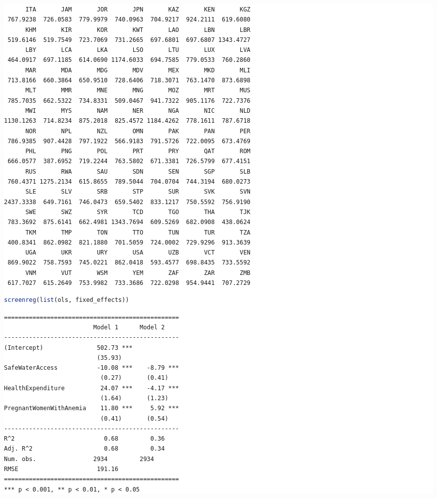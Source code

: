           ITA       JAM       JOR       JPN       KAZ       KEN       KGZ 
     767.9238  726.0583  779.9979  740.0963  704.9217  924.2111  619.6080 
          KHM       KIR       KOR       KWT       LAO       LBN       LBR 
     519.6146  519.7549  723.7069  731.2665  697.6801  697.6807 1343.4727 
          LBY       LCA       LKA       LSO       LTU       LUX       LVA 
     464.0917  697.1185  614.0690 1174.6033  694.7585  779.0533  760.2860 
          MAR       MDA       MDG       MDV       MEX       MKD       MLI 
     713.8166  660.3864  650.9510  728.6406  718.3071  763.1470  873.6898 
          MLT       MMR       MNE       MNG       MOZ       MRT       MUS 
     785.7035  662.5322  734.8331  509.0467  941.7322  905.1176  722.7376 
          MWI       MYS       NAM       NER       NGA       NIC       NLD 
    1130.1263  714.8234  875.2018  825.4572 1184.4262  778.1611  787.6718 
          NOR       NPL       NZL       OMN       PAK       PAN       PER 
     786.9385  907.4428  797.1922  566.9183  791.5726  722.0095  673.4769 
          PHL       PNG       POL       PRT       PRY       QAT       ROM 
     666.0577  387.6952  719.2244  763.5802  671.3381  726.5799  677.4151 
          RUS       RWA       SAU       SDN       SEN       SGP       SLB 
     760.4371 1275.2134  615.8655  789.5044  704.0704  744.3194  680.0273 
          SLE       SLV       SRB       STP       SUR       SVK       SVN 
    2437.3338  649.7161  746.0473  659.5402  833.1217  750.5592  756.9190 
          SWE       SWZ       SYR       TCD       TGO       THA       TJK 
     783.3692  875.6141  662.4981 1343.7694  609.5269  682.0908  438.0624 
          TKM       TMP       TON       TTO       TUN       TUR       TZA 
     400.8341  862.0982  821.1880  701.5059  724.0002  729.9296  913.3639 
          UGA       UKR       URY       USA       UZB       VCT       VEN 
     869.9022  758.7593  745.0221  862.0418  593.4577  698.8435  733.5592 
          VNM       VUT       WSM       YEM       ZAF       ZAR       ZMB 
     617.7027  615.2649  753.9982  733.3686  722.0298  954.9441  707.2729 

``` r
screenreg(list(ols, fixed_effects))
```


    =================================================
                             Model 1      Model 2    
    -------------------------------------------------
    (Intercept)               502.73 ***             
                              (35.93)                
    SafeWaterAccess           -10.08 ***    -8.79 ***
                               (0.27)       (0.41)   
    HealthExpenditure          24.07 ***    -4.17 ***
                               (1.64)       (1.23)   
    PregnantWomenWithAnemia    11.80 ***     5.92 ***
                               (0.41)       (0.54)   
    -------------------------------------------------
    R^2                         0.68         0.36    
    Adj. R^2                    0.68         0.34    
    Num. obs.                2934         2934       
    RMSE                      191.16                 
    =================================================
    *** p < 0.001, ** p < 0.01, * p < 0.05

